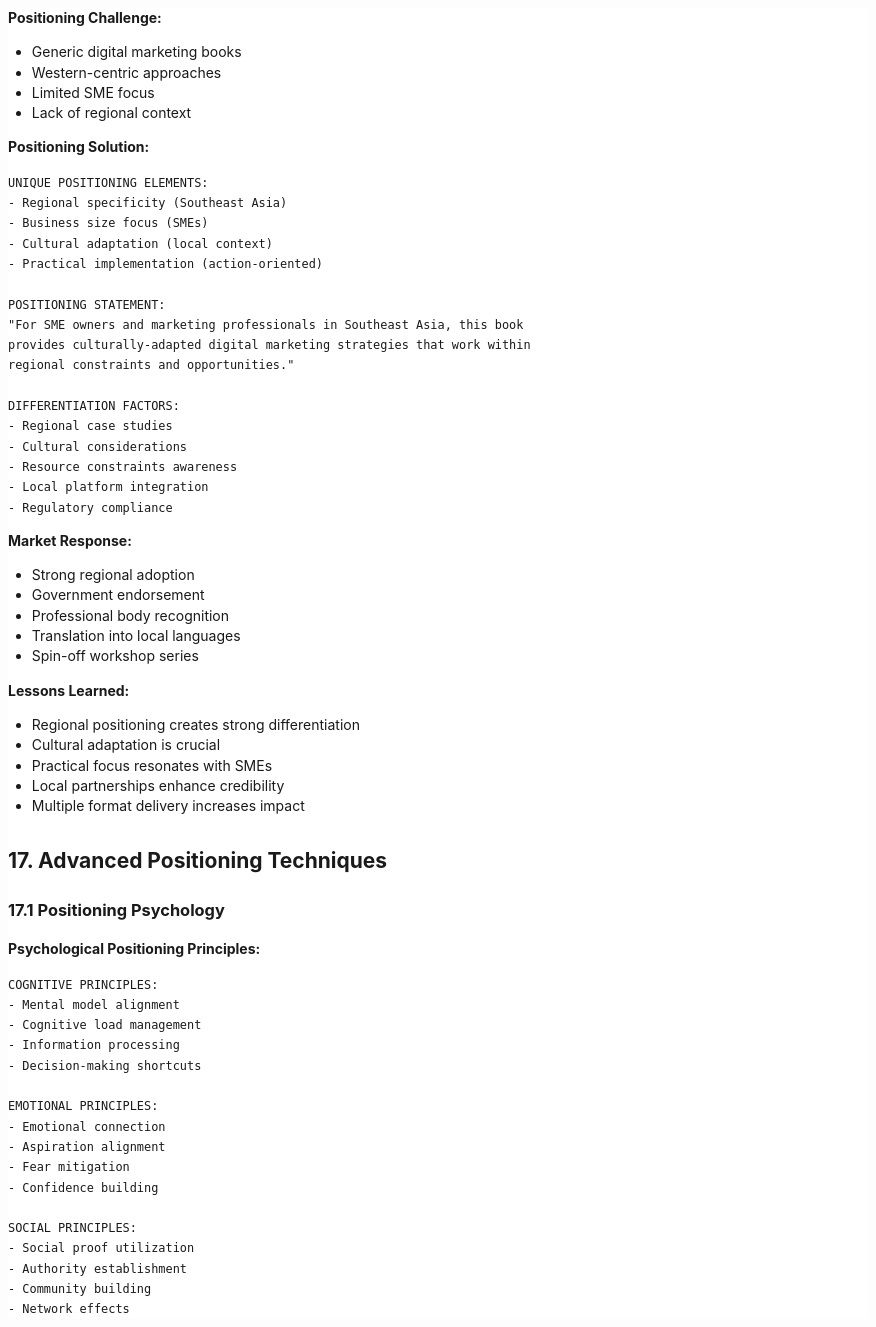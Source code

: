 **Positioning Challenge:**
- Generic digital marketing books
- Western-centric approaches
- Limited SME focus
- Lack of regional context

**Positioning Solution:**
```
UNIQUE POSITIONING ELEMENTS:
- Regional specificity (Southeast Asia)
- Business size focus (SMEs)
- Cultural adaptation (local context)
- Practical implementation (action-oriented)

POSITIONING STATEMENT:
"For SME owners and marketing professionals in Southeast Asia, this book 
provides culturally-adapted digital marketing strategies that work within 
regional constraints and opportunities."

DIFFERENTIATION FACTORS:
- Regional case studies
- Cultural considerations
- Resource constraints awareness
- Local platform integration
- Regulatory compliance
```

**Market Response:**
- Strong regional adoption
- Government endorsement
- Professional body recognition
- Translation into local languages
- Spin-off workshop series

**Lessons Learned:**
- Regional positioning creates strong differentiation
- Cultural adaptation is crucial
- Practical focus resonates with SMEs
- Local partnerships enhance credibility
- Multiple format delivery increases impact

## 17. Advanced Positioning Techniques

### 17.1 Positioning Psychology

**Psychological Positioning Principles:**
```
COGNITIVE PRINCIPLES:
- Mental model alignment
- Cognitive load management
- Information processing
- Decision-making shortcuts

EMOTIONAL PRINCIPLES:
- Emotional connection
- Aspiration alignment
- Fear mitigation
- Confidence building

SOCIAL PRINCIPLES:
- Social proof utilization
- Authority establishment
- Community building
- Network effects

```